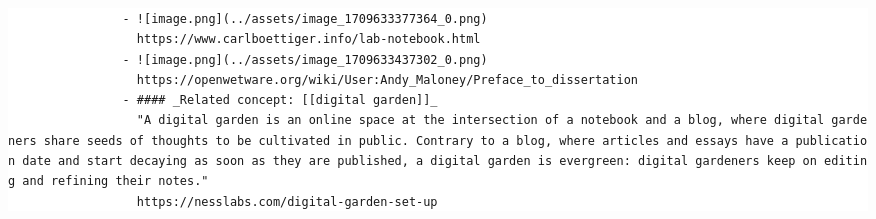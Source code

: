 					- ![image.png](../assets/image_1709633377364_0.png) 
					  https://www.carlboettiger.info/lab-notebook.html
					- ![image.png](../assets/image_1709633437302_0.png)
					  https://openwetware.org/wiki/User:Andy_Maloney/Preface_to_dissertation
					- #### _Related concept: [[digital garden]]_
					  "A digital garden is an online space at the intersection of a notebook and a blog, where digital gardeners share seeds of thoughts to be cultivated in public. Contrary to a blog, where articles and essays have a publication date and start decaying as soon as they are published, a digital garden is evergreen: digital gardeners keep on editing and refining their notes."
					  https://nesslabs.com/digital-garden-set-up